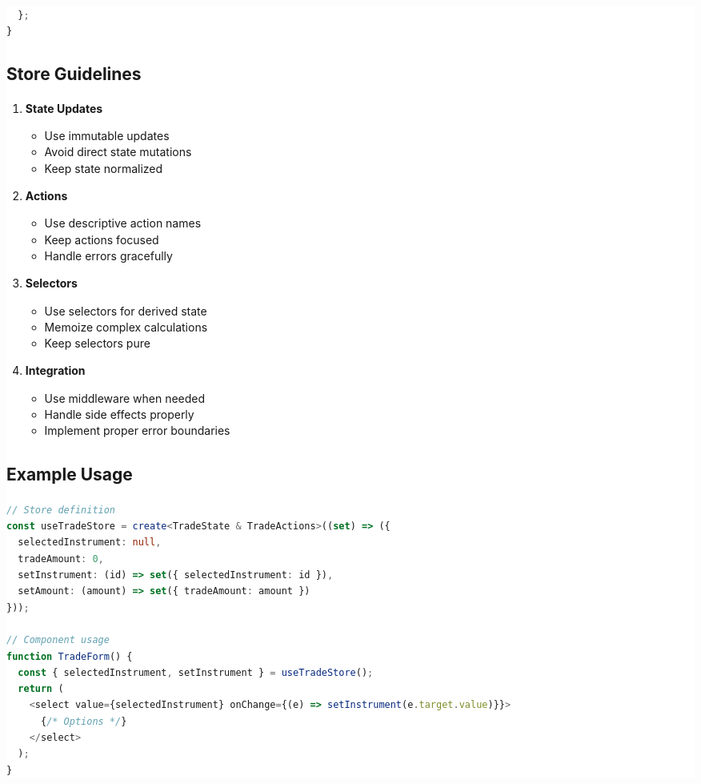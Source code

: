   ```typescript
     };
   }
   ```

## Store Guidelines

1. **State Updates**
   - Use immutable updates
   - Avoid direct state mutations
   - Keep state normalized

2. **Actions**
   - Use descriptive action names
   - Keep actions focused
   - Handle errors gracefully

3. **Selectors**
   - Use selectors for derived state
   - Memoize complex calculations
   - Keep selectors pure

4. **Integration**
   - Use middleware when needed
   - Handle side effects properly
   - Implement proper error boundaries

## Example Usage

```typescript
// Store definition
const useTradeStore = create<TradeState & TradeActions>((set) => ({
  selectedInstrument: null,
  tradeAmount: 0,
  setInstrument: (id) => set({ selectedInstrument: id }),
  setAmount: (amount) => set({ tradeAmount: amount })
}));

// Component usage
function TradeForm() {
  const { selectedInstrument, setInstrument } = useTradeStore();
  return (
    <select value={selectedInstrument} onChange={(e) => setInstrument(e.target.value)}}>
      {/* Options */}
    </select>
  );
}
